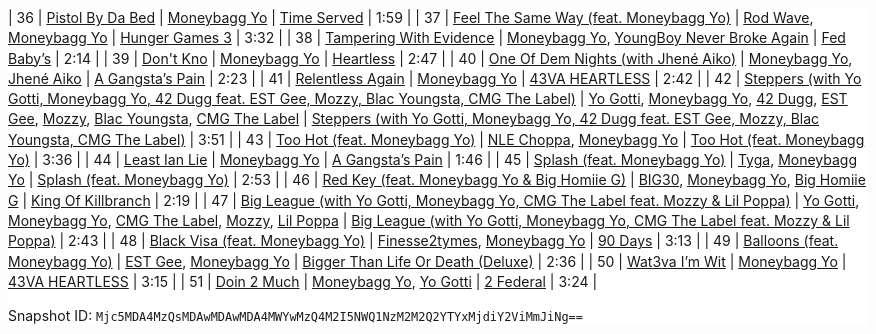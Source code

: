 | 36 | [Pistol By Da Bed](https://open.spotify.com/track/5QOQTuR9vSDQdhz3Bo2FTs) | [Moneybagg Yo](https://open.spotify.com/artist/3tJoFztHeIJkJWMrx0td2f) | [Time Served](https://open.spotify.com/album/6Wq84YPRzpAIY8CEeluUlv) | 1:59 |
| 37 | [Feel The Same Way \(feat\. Moneybagg Yo\)](https://open.spotify.com/track/5nh5iMaYliOmgrhohSNOtJ) | [Rod Wave](https://open.spotify.com/artist/45TgXXqMDdF8BkjA83OM7z), [Moneybagg Yo](https://open.spotify.com/artist/3tJoFztHeIJkJWMrx0td2f) | [Hunger Games 3](https://open.spotify.com/album/2vHDkBlDTfwjLMOSiTO3za) | 3:32 |
| 38 | [Tampering With Evidence](https://open.spotify.com/track/7sVryAf2sqT0I9fBbp0LJB) | [Moneybagg Yo](https://open.spotify.com/artist/3tJoFztHeIJkJWMrx0td2f), [YoungBoy Never Broke Again](https://open.spotify.com/artist/7wlFDEWiM5OoIAt8RSli8b) | [Fed Baby’s](https://open.spotify.com/album/4RUq0kdGLKc5ROEv8I0lRY) | 2:14 |
| 39 | [Don't Kno](https://open.spotify.com/track/0A3Z3F1uCDhMqYzZWmbHMV) | [Moneybagg Yo](https://open.spotify.com/artist/3tJoFztHeIJkJWMrx0td2f) | [Heartless](https://open.spotify.com/album/3Kr9yx4cF5kdxcenIl6xen) | 2:47 |
| 40 | [One Of Dem Nights \(with Jhené Aiko\)](https://open.spotify.com/track/5CSID3PvGYFa3zNgid3ClE) | [Moneybagg Yo](https://open.spotify.com/artist/3tJoFztHeIJkJWMrx0td2f), [Jhené Aiko](https://open.spotify.com/artist/5ZS223C6JyBfXasXxrRqOk) | [A Gangsta’s Pain](https://open.spotify.com/album/5ffogo3K3fYibGWa93IzUe) | 2:23 |
| 41 | [Relentless Again](https://open.spotify.com/track/6uWaErhSQM176jluMQCuD7) | [Moneybagg Yo](https://open.spotify.com/artist/3tJoFztHeIJkJWMrx0td2f) | [43VA HEARTLESS](https://open.spotify.com/album/1DMa1o7j2548zVFXRzRe7f) | 2:42 |
| 42 | [Steppers \(with Yo Gotti, Moneybagg Yo, 42 Dugg feat\. EST Gee, Mozzy, Blac Youngsta, CMG The Label\)](https://open.spotify.com/track/6Bl1k7SZTP5gkfLPjkIwtx) | [Yo Gotti](https://open.spotify.com/artist/6Ha4aES39QiVjR0L2lwuwq), [Moneybagg Yo](https://open.spotify.com/artist/3tJoFztHeIJkJWMrx0td2f), [42 Dugg](https://open.spotify.com/artist/45gHcnDnMC15sgx3VL7ROG), [EST Gee](https://open.spotify.com/artist/4FlG0V0jhLO4qGpayFOphj), [Mozzy](https://open.spotify.com/artist/4AA474G2hRfrHyGrfyDseO), [Blac Youngsta](https://open.spotify.com/artist/41klVmDluQZmGGqoidNfbe), [CMG The Label](https://open.spotify.com/artist/3rO1KMi81CCLjSjkImNtrA) | [Steppers \(with Yo Gotti, Moneybagg Yo, 42 Dugg feat\. EST Gee, Mozzy, Blac Youngsta, CMG The Label\)](https://open.spotify.com/album/6trxo4VDpCOrlpJ1aC9j19) | 3:51 |
| 43 | [Too Hot \(feat\. Moneybagg Yo\)](https://open.spotify.com/track/3RceLAxBxCr8HihEVC24K9) | [NLE Choppa](https://open.spotify.com/artist/0ErzCpIMyLcjPiwT4elrtZ), [Moneybagg Yo](https://open.spotify.com/artist/3tJoFztHeIJkJWMrx0td2f) | [Too Hot \(feat\. Moneybagg Yo\)](https://open.spotify.com/album/5tnkjUMLG42rKiRuvcllIp) | 3:36 |
| 44 | [Least Ian Lie](https://open.spotify.com/track/2xxGU6YRlvN9yuvmW0KoJZ) | [Moneybagg Yo](https://open.spotify.com/artist/3tJoFztHeIJkJWMrx0td2f) | [A Gangsta’s Pain](https://open.spotify.com/album/5ffogo3K3fYibGWa93IzUe) | 1:46 |
| 45 | [Splash \(feat\. Moneybagg Yo\)](https://open.spotify.com/track/3GW3dMxqIbl14cZtpLRQBy) | [Tyga](https://open.spotify.com/artist/5LHRHt1k9lMyONurDHEdrp), [Moneybagg Yo](https://open.spotify.com/artist/3tJoFztHeIJkJWMrx0td2f) | [Splash \(feat\. Moneybagg Yo\)](https://open.spotify.com/album/78G2ZuU0lbpOLgrMS4OYbv) | 2:53 |
| 46 | [Red Key \(feat\. Moneybagg Yo & Big Homiie G\)](https://open.spotify.com/track/623wWKHOUqSEdW3yfWrNeD) | [BIG30](https://open.spotify.com/artist/4nZmMrwH6LxHnCzQv4IFUE), [Moneybagg Yo](https://open.spotify.com/artist/3tJoFztHeIJkJWMrx0td2f), [Big Homiie G](https://open.spotify.com/artist/3IG49Dhngr903hQWOFzmlh) | [King Of Killbranch](https://open.spotify.com/album/1NDrL1t8NNB233FRqbzzoK) | 2:19 |
| 47 | [Big League \(with Yo Gotti, Moneybagg Yo, CMG The Label feat\. Mozzy & Lil Poppa\)](https://open.spotify.com/track/4i32zrLpygBg5Ruy1uqN78) | [Yo Gotti](https://open.spotify.com/artist/6Ha4aES39QiVjR0L2lwuwq), [Moneybagg Yo](https://open.spotify.com/artist/3tJoFztHeIJkJWMrx0td2f), [CMG The Label](https://open.spotify.com/artist/3rO1KMi81CCLjSjkImNtrA), [Mozzy](https://open.spotify.com/artist/4AA474G2hRfrHyGrfyDseO), [Lil Poppa](https://open.spotify.com/artist/2hq1yEIcPd7KMLmU6h77Cg) | [Big League \(with Yo Gotti, Moneybagg Yo, CMG The Label feat\. Mozzy & Lil Poppa\)](https://open.spotify.com/album/0F7yQR5SY5IJ9G8xUg15h6) | 2:43 |
| 48 | [Black Visa \(feat\. Moneybagg Yo\)](https://open.spotify.com/track/6PfBLANEsu1Xz5fQeFILkp) | [Finesse2tymes](https://open.spotify.com/artist/3OoC54nEM3Xl7Kn5hsDdpg), [Moneybagg Yo](https://open.spotify.com/artist/3tJoFztHeIJkJWMrx0td2f) | [90 Days](https://open.spotify.com/album/3mYhUHiupqEamB1Qkl9ejL) | 3:13 |
| 49 | [Balloons \(feat\. Moneybagg Yo\)](https://open.spotify.com/track/48l0R6FAcGDQtyRCdIc9Vs) | [EST Gee](https://open.spotify.com/artist/4FlG0V0jhLO4qGpayFOphj), [Moneybagg Yo](https://open.spotify.com/artist/3tJoFztHeIJkJWMrx0td2f) | [Bigger Than Life Or Death \(Deluxe\)](https://open.spotify.com/album/5TJ8D5dMvMYla06T6hTAvA) | 2:36 |
| 50 | [Wat3va I’m Wit](https://open.spotify.com/track/0Ys4jRPeQWfe4mMmoTgK9r) | [Moneybagg Yo](https://open.spotify.com/artist/3tJoFztHeIJkJWMrx0td2f) | [43VA HEARTLESS](https://open.spotify.com/album/1DMa1o7j2548zVFXRzRe7f) | 3:15 |
| 51 | [Doin 2 Much](https://open.spotify.com/track/5KmYUFowigebQliD2R3PSu) | [Moneybagg Yo](https://open.spotify.com/artist/3tJoFztHeIJkJWMrx0td2f), [Yo Gotti](https://open.spotify.com/artist/6Ha4aES39QiVjR0L2lwuwq) | [2 Federal](https://open.spotify.com/album/5Wc8IknW6BeXOpoH3jB6hn) | 3:24 |

Snapshot ID: `Mjc5MDA4MzQsMDAwMDAwMDA4MWYwMzQ4M2I5NWQ1NzM2M2Q2YTYxMjdiY2ViMmJiNg==`
